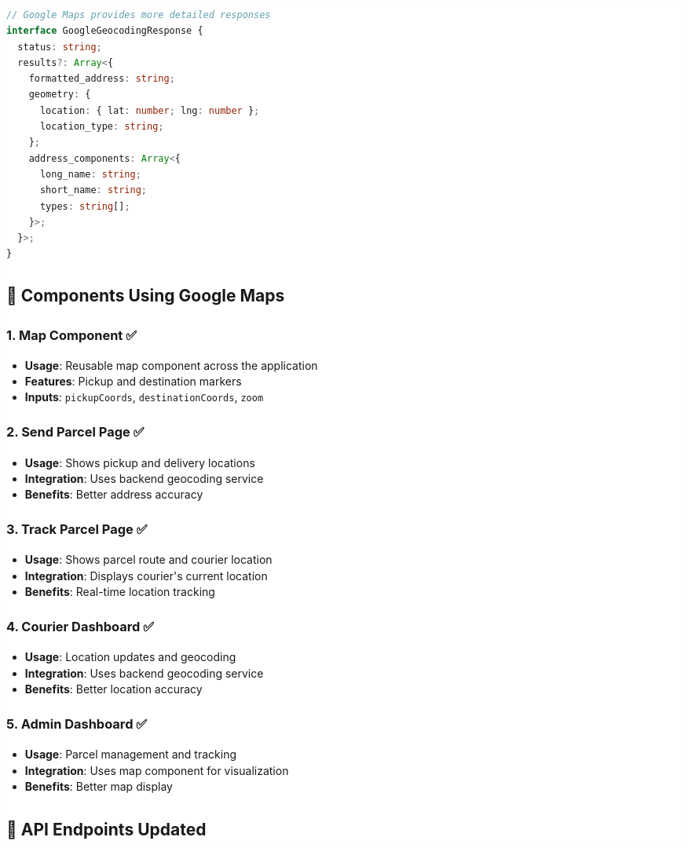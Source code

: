 ```typescript
// Google Maps provides more detailed responses
interface GoogleGeocodingResponse {
  status: string;
  results?: Array<{
    formatted_address: string;
    geometry: {
      location: { lat: number; lng: number };
      location_type: string;
    };
    address_components: Array<{
      long_name: string;
      short_name: string;
      types: string[];
    }>;
  }>;
}
```

## 📍 **Components Using Google Maps**

### **1. Map Component** ✅

- **Usage**: Reusable map component across the application
- **Features**: Pickup and destination markers
- **Inputs**: `pickupCoords`, `destinationCoords`, `zoom`

### **2. Send Parcel Page** ✅

- **Usage**: Shows pickup and delivery locations
- **Integration**: Uses backend geocoding service
- **Benefits**: Better address accuracy

### **3. Track Parcel Page** ✅

- **Usage**: Shows parcel route and courier location
- **Integration**: Displays courier's current location
- **Benefits**: Real-time location tracking

### **4. Courier Dashboard** ✅

- **Usage**: Location updates and geocoding
- **Integration**: Uses backend geocoding service
- **Benefits**: Better location accuracy

### **5. Admin Dashboard** ✅

- **Usage**: Parcel management and tracking
- **Integration**: Uses map component for visualization
- **Benefits**: Better map display

## 🚀 **API Endpoints Updated**
